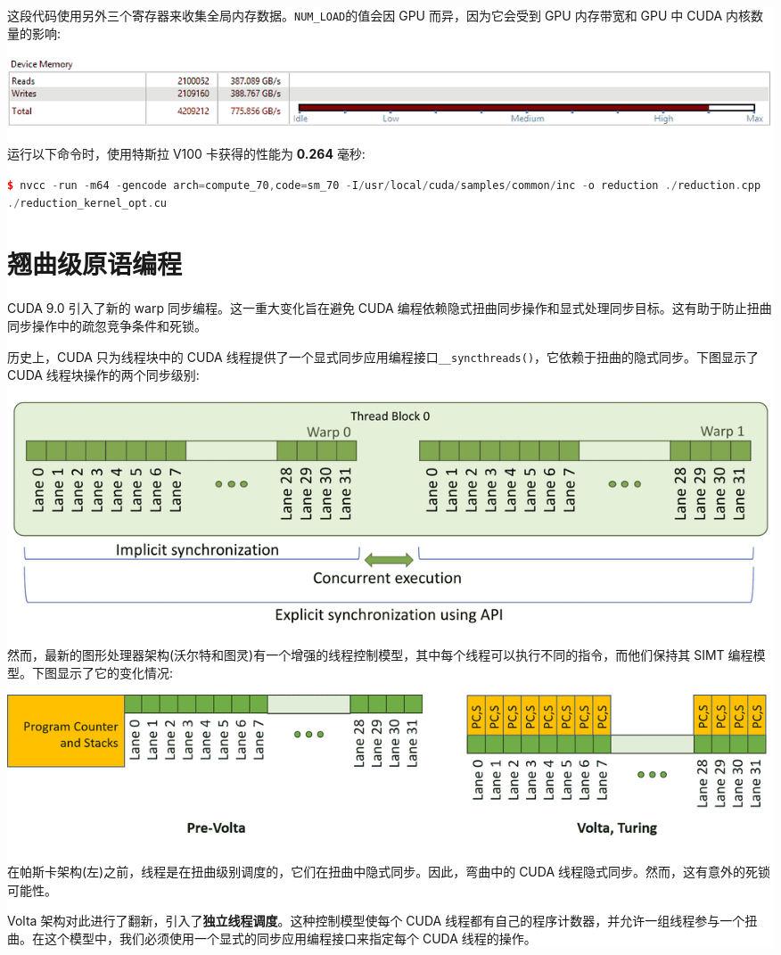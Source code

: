 这段代码使用另外三个寄存器来收集全局内存数据。`NUM_LOAD`的值会因 GPU 而异，因为它会受到 GPU 内存带宽和 GPU 中 CUDA 内核数量的影响:

![](img/3e7d7521-757d-4041-8999-c04e3cdfc52c.png)

运行以下命令时，使用特斯拉 V100 卡获得的性能为 **0.264** 毫秒:

```cpp
$ nvcc -run -m64 -gencode arch=compute_70,code=sm_70 -I/usr/local/cuda/samples/common/inc -o reduction ./reduction.cpp ./reduction_kernel_opt.cu
```

# 翘曲级原语编程

CUDA 9.0 引入了新的 warp 同步编程。这一重大变化旨在避免 CUDA 编程依赖隐式扭曲同步操作和显式处理同步目标。这有助于防止扭曲同步操作中的疏忽竞争条件和死锁。

历史上，CUDA 只为线程块中的 CUDA 线程提供了一个显式同步应用编程接口`__syncthreads()`，它依赖于扭曲的隐式同步。下图显示了 CUDA 线程块操作的两个同步级别:

![](img/e9d730cb-7dbe-4aa1-a5ba-f727ac229f21.png)

然而，最新的图形处理器架构(沃尔特和图灵)有一个增强的线程控制模型，其中每个线程可以执行不同的指令，而他们保持其 SIMT 编程模型。下图显示了它的变化情况:

![](img/19f1bde5-e031-4aac-bb90-b3162e1d8069.png)

在帕斯卡架构(左)之前，线程是在扭曲级别调度的，它们在扭曲中隐式同步。因此，弯曲中的 CUDA 线程隐式同步。然而，这有意外的死锁可能性。

Volta 架构对此进行了翻新，引入了**独立线程调度**。这种控制模型使每个 CUDA 线程都有自己的程序计数器，并允许一组线程参与一个扭曲。在这个模型中，我们必须使用一个显式的同步应用编程接口来指定每个 CUDA 线程的操作。
